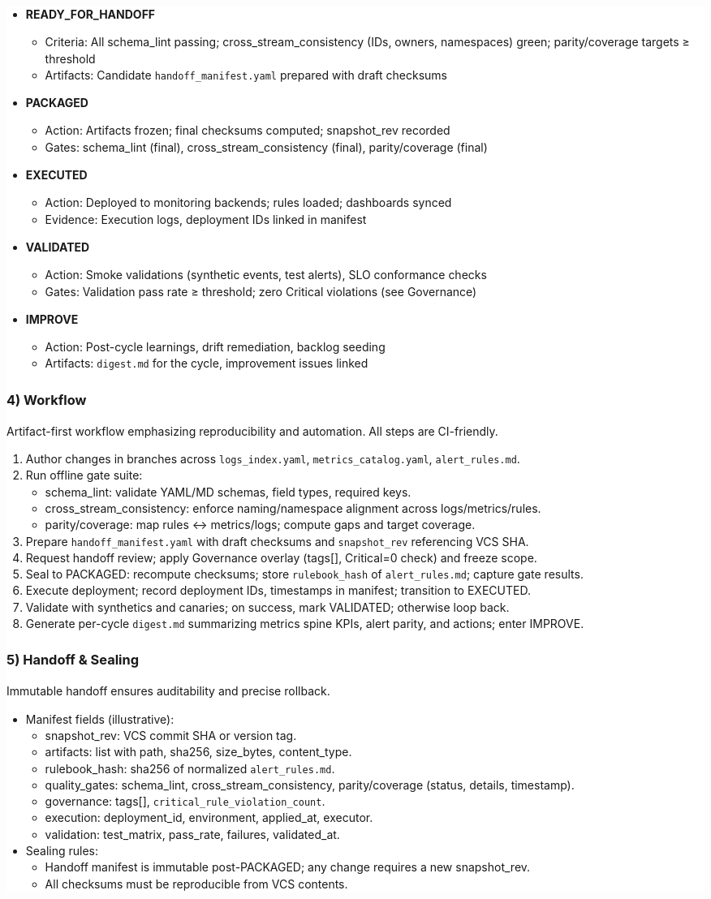 - **READY_FOR_HANDOFF**
  - Criteria: All schema_lint passing; cross_stream_consistency (IDs, owners, namespaces) green; parity/coverage targets ≥ threshold
  - Artifacts: Candidate `handoff_manifest.yaml` prepared with draft checksums

- **PACKAGED**
  - Action: Artifacts frozen; final checksums computed; snapshot_rev recorded
  - Gates: schema_lint (final), cross_stream_consistency (final), parity/coverage (final)

- **EXECUTED**
  - Action: Deployed to monitoring backends; rules loaded; dashboards synced
  - Evidence: Execution logs, deployment IDs linked in manifest

- **VALIDATED**
  - Action: Smoke validations (synthetic events, test alerts), SLO conformance checks
  - Gates: Validation pass rate ≥ threshold; zero Critical violations (see Governance)

- **IMPROVE**
  - Action: Post-cycle learnings, drift remediation, backlog seeding
  - Artifacts: `digest.md` for the cycle, improvement issues linked

### 4) Workflow
Artifact-first workflow emphasizing reproducibility and automation. All steps are CI-friendly.

1. Author changes in branches across `logs_index.yaml`, `metrics_catalog.yaml`, `alert_rules.md`.
2. Run offline gate suite:
   - schema_lint: validate YAML/MD schemas, field types, required keys.
   - cross_stream_consistency: enforce naming/namespace alignment across logs/metrics/rules.
   - parity/coverage: map rules ↔ metrics/logs; compute gaps and target coverage.
3. Prepare `handoff_manifest.yaml` with draft checksums and `snapshot_rev` referencing VCS SHA.
4. Request handoff review; apply Governance overlay (tags[], Critical=0 check) and freeze scope.
5. Seal to PACKAGED: recompute checksums; store `rulebook_hash` of `alert_rules.md`; capture gate results.
6. Execute deployment; record deployment IDs, timestamps in manifest; transition to EXECUTED.
7. Validate with synthetics and canaries; on success, mark VALIDATED; otherwise loop back.
8. Generate per-cycle `digest.md` summarizing metrics spine KPIs, alert parity, and actions; enter IMPROVE.

### 5) Handoff & Sealing
Immutable handoff ensures auditability and precise rollback.

- Manifest fields (illustrative):
  - snapshot_rev: VCS commit SHA or version tag.
  - artifacts: list with path, sha256, size_bytes, content_type.
  - rulebook_hash: sha256 of normalized `alert_rules.md`.
  - quality_gates: schema_lint, cross_stream_consistency, parity/coverage (status, details, timestamp).
  - governance: tags[], `critical_rule_violation_count`.
  - execution: deployment_id, environment, applied_at, executor.
  - validation: test_matrix, pass_rate, failures, validated_at.
- Sealing rules:
  - Handoff manifest is immutable post-PACKAGED; any change requires a new snapshot_rev.
  - All checksums must be reproducible from VCS contents.
